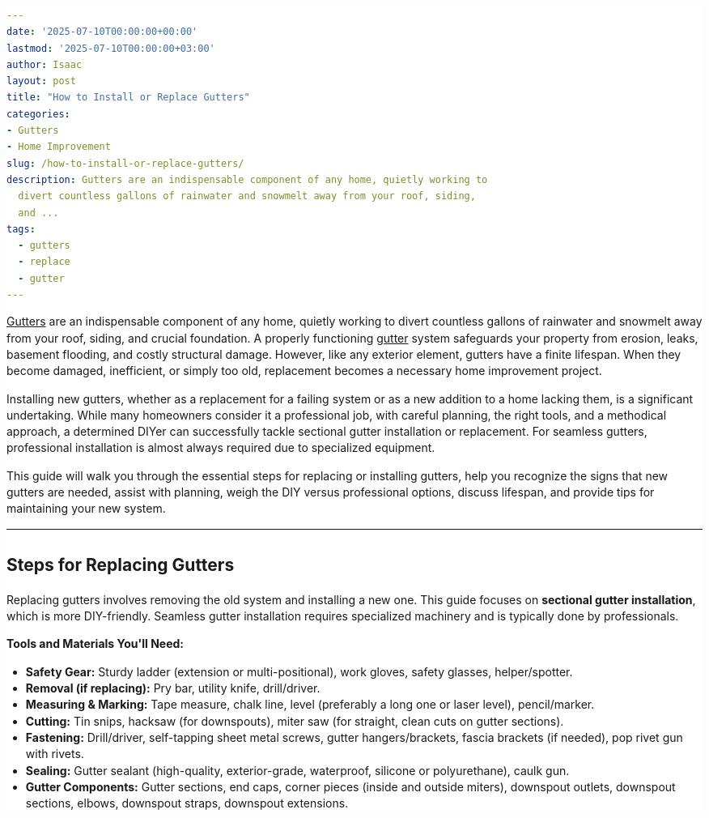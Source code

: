 ```yaml
---
date: '2025-07-10T00:00:00+00:00'
lastmod: '2025-07-10T00:00:00+03:00'
author: Isaac
layout: post
title: "How to Install or Replace Gutters"
categories:
- Gutters
- Home Improvement
slug: /how-to-install-or-replace-gutters/
description: Gutters are an indispensable component of any home, quietly working to
  divert countless gallons of rainwater and snowmelt away from your roof, siding,
  and ...
tags: 
  - gutters
  - replace
  - gutter
---
```

[Gutters](/posts/all-american-gutters-reviews/) are an indispensable component of any home, quietly working to divert countless gallons of rainwater and snowmelt away from your roof, siding, and crucial foundation. A properly functioning [gutter](/posts/are-gutters-necessary/) system safeguards your property from erosion, leaks, basement flooding, and costly structural damage. However, like any exterior element, gutters have a finite lifespan. When they become damaged, inefficient, or simply too old, replacement becomes a necessary home improvement project.

Installing new gutters, whether as a replacement for a failing system or as a new addition to a home lacking them, is a significant undertaking. While many homeowners consider it a professional job, with careful planning, the right tools, and a methodical approach, a determined DIYer can successfully tackle sectional gutter installation or replacement. For seamless gutters, professional installation is almost always required due to specialized equipment.

This guide will walk you through the essential steps for replacing or installing gutters, help you recognize the signs that new gutters are needed, assist with planning, weigh the DIY versus professional options, discuss lifespan, and provide tips for maintaining your new system.

---

## Steps for Replacing Gutters

Replacing gutters involves removing the old system and installing a new one. This guide focuses on **sectional gutter installation**, which is more DIY-friendly. Seamless gutter installation requires specialized machinery and is typically done by professionals.

**Tools and Materials You'll Need:**

* **Safety Gear:** Sturdy ladder (extension or multi-positional), work gloves, safety glasses, helper/spotter.
* **Removal (if replacing):** Pry bar, utility knife, drill/driver.
* **Measuring & Marking:** Tape measure, chalk line, level (preferably a long one or laser level), pencil/marker.
* **Cutting:** Tin snips, hacksaw (for downspouts), miter saw (for straight, clean cuts on gutter sections).
* **Fastening:** Drill/driver, self-tapping sheet metal screws, gutter hangers/brackets, fascia brackets (if needed), pop rivet gun with rivets.
* **Sealing:** Gutter sealant (high-quality, exterior-grade, waterproof, silicone or polyurethane), caulk gun.
* **Gutter Components:** Gutter sections, end caps, corner pieces (inside and outside miters), downspout outlets, downspout sections, elbows, downspout straps, downspout extensions.
